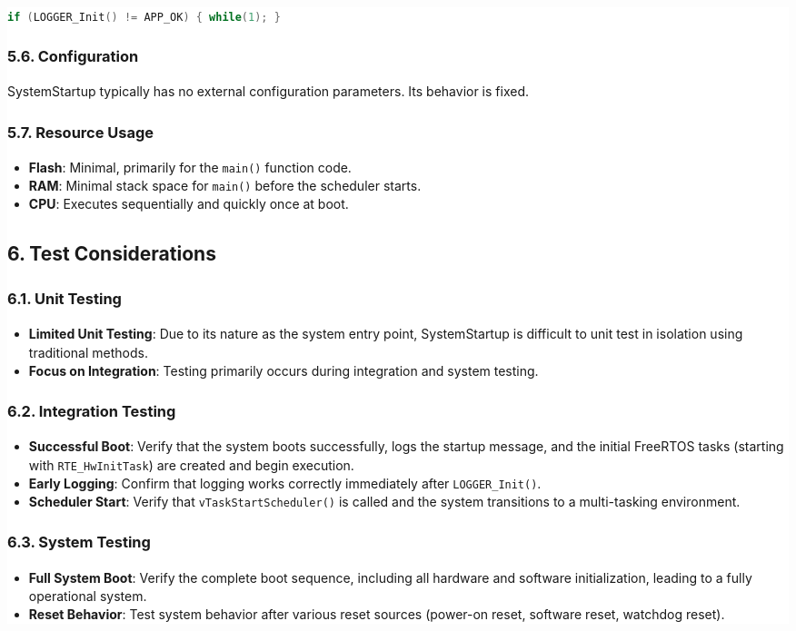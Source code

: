 ```c
if (LOGGER_Init() != APP_OK) { while(1); }
```

### 5.6. Configuration
SystemStartup typically has no external configuration parameters. Its behavior is fixed.

### 5.7. Resource Usage
- **Flash**: Minimal, primarily for the `main()` function code.
- **RAM**: Minimal stack space for `main()` before the scheduler starts.
- **CPU**: Executes sequentially and quickly once at boot.

## 6. Test Considerations

### 6.1. Unit Testing
- **Limited Unit Testing**: Due to its nature as the system entry point, SystemStartup is difficult to unit test in isolation using traditional methods.
- **Focus on Integration**: Testing primarily occurs during integration and system testing.

### 6.2. Integration Testing
- **Successful Boot**: Verify that the system boots successfully, logs the startup message, and the initial FreeRTOS tasks (starting with `RTE_HwInitTask`) are created and begin execution.
- **Early Logging**: Confirm that logging works correctly immediately after `LOGGER_Init()`.
- **Scheduler Start**: Verify that `vTaskStartScheduler()` is called and the system transitions to a multi-tasking environment.

### 6.3. System Testing
- **Full System Boot**: Verify the complete boot sequence, including all hardware and software initialization, leading to a fully operational system.
- **Reset Behavior**: Test system behavior after various reset sources (power-on reset, software reset, watchdog reset).
